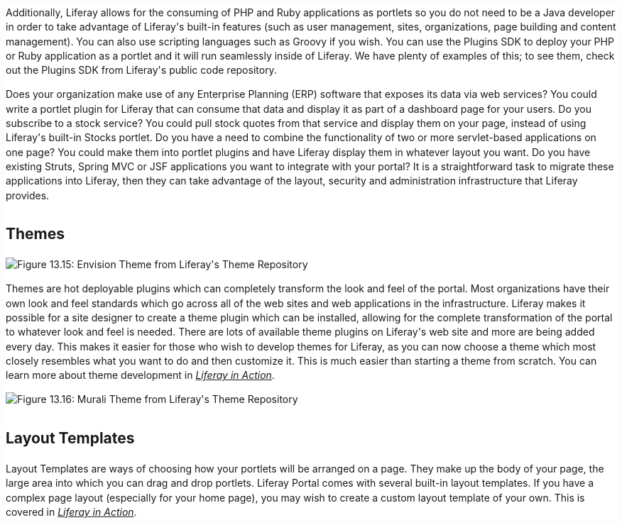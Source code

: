 Additionally, Liferay allows for the consuming of PHP and Ruby applications as
portlets so you do not need to be a Java developer in order to take advantage of
Liferay's built-in features (such as user management, sites, organizations, page
building and content management). You can also use scripting languages such as
Groovy if you wish. You can use the Plugins SDK to deploy your PHP or Ruby
application as a portlet and it will run seamlessly inside of Liferay. We have
plenty of examples of this; to see them, check out the Plugins SDK from
Liferay's public code repository.

Does your organization make use of any Enterprise Planning (ERP) software that
exposes its data via web services? You could write a portlet plugin for Liferay
that can consume that data and display it as part of a dashboard page for your
users. Do you subscribe to a stock service? You could pull stock quotes from
that service and display them on your page, instead of using Liferay's built-in
Stocks portlet. Do you have a need to combine the functionality of two or more
servlet-based applications on one page? You could make them into portlet plugins
and have Liferay display them in whatever layout you want. Do you have existing
Struts, Spring MVC or JSF applications you want to integrate with your portal?
It is a straightforward task to migrate these applications into Liferay, then
they can take advantage of the layout, security and administration
infrastructure that Liferay provides.

## Themes [](id=themes)

![Figure 13.15: Envision Theme from Liferay's Theme
Repository](../../images/marketplace-envision-theme.png)

Themes are hot deployable plugins which can completely transform the look and
feel of the portal. Most organizations have their own look and feel standards
which go across all of the web sites and web applications in the infrastructure.
Liferay makes it possible for a site designer to create a theme plugin which can
be installed, allowing for the complete transformation of the portal to whatever
look and feel is needed. There are lots of available theme plugins on Liferay's
web site and more are being added every day. This makes it easier for those who
wish to develop themes for Liferay, as you can now choose a theme which most
closely resembles what you want to do and then customize it. This is much easier
than starting a theme from scratch. You can learn more about theme development
in [*Liferay in Action*](http://manning.com/sezov).

![Figure 13.16: Murali Theme from Liferay's Theme
Repository](../../images/marketplace-murali-theme.png)

## Layout Templates [](id=layout-templates)

Layout Templates are ways of choosing how your portlets will be arranged on a
page. They make up the body of your page, the large area into which you can drag
and drop portlets. Liferay Portal comes with several built-in layout templates.
If you have a complex page layout (especially for your home page), you may wish
to create a custom layout template of your own. This is covered in [*Liferay in
Action*](http://manning.com/sezov).
